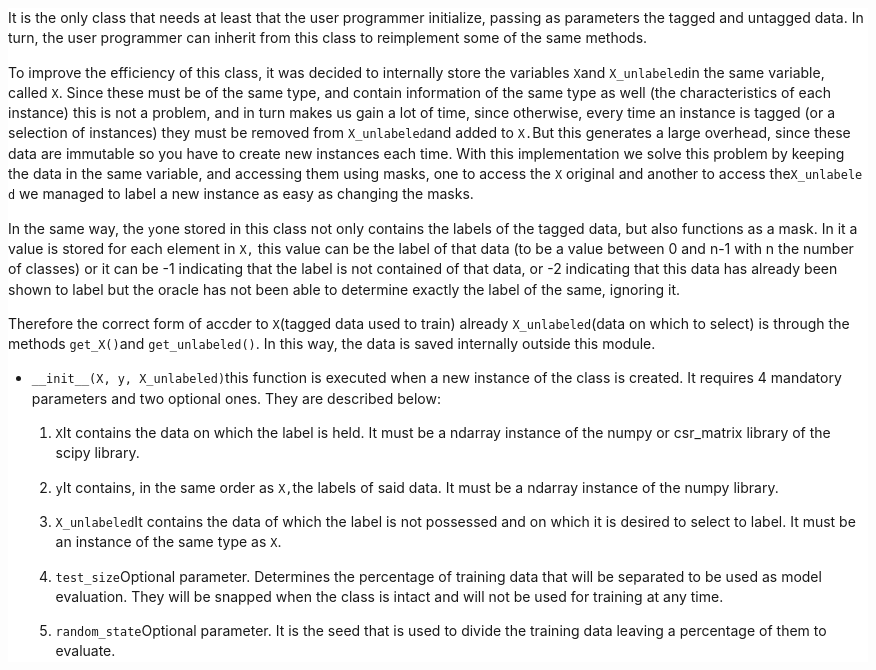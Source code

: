 It is the only class that needs at least that the user programmer
initialize, passing as parameters the tagged and untagged data. In turn,
the user programmer can inherit from this class to reimplement some of
the same methods.

To improve the efficiency of this class, it was decided to internally
store the variables `X`and `X_unlabeled`in the same variable, called
`X`. Since these must be of the same type, and contain information of
the same type as well (the characteristics of each instance) this is not
a problem, and in turn makes us gain a lot of time, since otherwise,
every time an instance is tagged (or a selection of instances) they must
be removed from `X_unlabeled`and added to `X.`But this generates a large
overhead, since these data are immutable so you have to create new
instances each time. With this implementation we solve this problem by
keeping the data in the same variable, and accessing them using masks,
one to access the `X` original and another to access the`X_unlabeled` we
managed to label a new instance as easy as changing the masks.

In the same way, the `y`one stored in this class not only contains the
labels of the tagged data, but also functions as a mask. In it a value
is stored for each element in `X,` this value can be the label of that
data (to be a value between 0 and n-1 with n the number of classes) or
it can be -1 indicating that the label is not contained of that data, or
-2 indicating that this data has already been shown to label but the
oracle has not been able to determine exactly the label of the same,
ignoring it.

Therefore the correct form of accder to `X`(tagged data used to train)
already `X_unlabeled`(data on which to select) is through the methods
`get_X()`and `get_unlabeled()`. In this way, the data is saved
internally outside this module.

-   `__init__(X, y, X_unlabeled)`this function is executed when a new
    instance of the class is created. It requires 4 mandatory parameters
    and two optional ones. They are described below:

    1.  `X`It contains the data on which the label is held. It must be a
        ndarray instance of the numpy or csr\_matrix library of the
        scipy library.

    2.  `y`It contains, in the same order as `X,`the labels of said
        data. It must be a ndarray instance of the numpy library.

    3.  `X_unlabeled`It contains the data of which the label is not
        possessed and on which it is desired to select to label. It must
        be an instance of the same type as `X`.

    4.  `test_size`Optional parameter. Determines the percentage of
        training data that will be separated to be used as model
        evaluation. They will be snapped when the class is intact and
        will not be used for training at any time.

    5.  `random_state`Optional parameter. It is the seed that is used to
        divide the training data leaving a percentage of them to
        evaluate.
